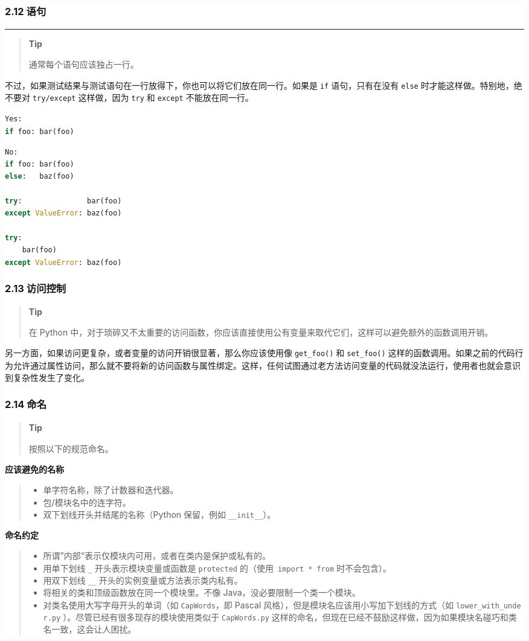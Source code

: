 ### 2.12 语句
----

> **Tip**
>
> 通常每个语句应该独占一行。

不过，如果测试结果与测试语句在一行放得下，你也可以将它们放在同一行。如果是 `if` 语句，只有在没有 `else` 时才能这样做。特别地，绝不要对 `try/except` 这样做，因为 `try` 和 `except` 不能放在同一行。

``` python
Yes:
if foo: bar(foo)
```

``` python
No:
if foo: bar(foo)
else:   baz(foo)

try:               bar(foo)
except ValueError: baz(foo)

try:
    bar(foo)
except ValueError: baz(foo)
```

### 2.13 访问控制

> **Tip**
>
> 在 Python 中，对于琐碎又不太重要的访问函数，你应该直接使用公有变量来取代它们，这样可以避免额外的函数调用开销。

另一方面，如果访问更复杂，或者变量的访问开销很显著，那么你应该使用像 `get_foo()` 和 `set_foo()` 这样的函数调用。如果之前的代码行为允许通过属性访问，那么就不要将新的访问函数与属性绑定。这样，任何试图通过老方法访问变量的代码就没法运行，使用者也就会意识到复杂性发生了变化。

### 2.14 命名

> **Tip**
>
> 按照以下的规范命名。

**应该避免的名称**

> - 单字符名称，除了计数器和迭代器。
> - 包/模块名中的连字符。
> - 双下划线开头并结尾的名称（Python 保留，例如 `__init__`）。

**命名约定**

> - 所谓”内部“表示仅模块内可用，或者在类内是保护或私有的。
> - 用单下划线 `_` 开头表示模块变量或函数是 `protected` 的（使用` import * from` 时不会包含）。
> - 用双下划线 `__` 开头的实例变量或方法表示类内私有。
> - 将相关的类和顶级函数放在同一个模块里。不像 Java，没必要限制一个类一个模块。
> - 对类名使用大写字母开头的单词（如 `CapWords`，即 Pascal 风格），但是模块名应该用小写加下划线的方式（如 `lower_with_under.py` ）。尽管已经有很多现存的模块使用类似于 `CapWords.py` 这样的命名，但现在已经不鼓励这样做，因为如果模块名碰巧和类名一致，这会让人困扰。
